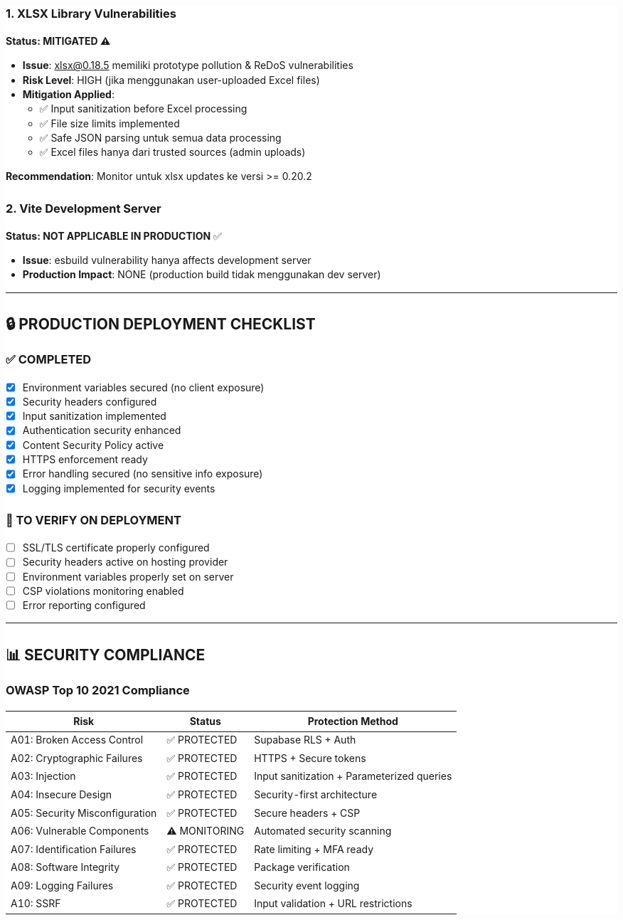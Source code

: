 ### **1. XLSX Library Vulnerabilities** 
**Status: MITIGATED ⚠️**
- **Issue**: xlsx@0.18.5 memiliki prototype pollution & ReDoS vulnerabilities
- **Risk Level**: HIGH (jika menggunakan user-uploaded Excel files)
- **Mitigation Applied**:
  - ✅ Input sanitization before Excel processing
  - ✅ File size limits implemented
  - ✅ Safe JSON parsing untuk semua data processing
  - ✅ Excel files hanya dari trusted sources (admin uploads)

**Recommendation**: Monitor untuk xlsx updates ke versi >= 0.20.2

### **2. Vite Development Server** 
**Status: NOT APPLICABLE IN PRODUCTION** ✅
- **Issue**: esbuild vulnerability hanya affects development server
- **Production Impact**: NONE (production build tidak menggunakan dev server)

---

## 🔒 **PRODUCTION DEPLOYMENT CHECKLIST**

### **✅ COMPLETED**
- [x] Environment variables secured (no client exposure)
- [x] Security headers configured
- [x] Input sanitization implemented
- [x] Authentication security enhanced
- [x] Content Security Policy active
- [x] HTTPS enforcement ready
- [x] Error handling secured (no sensitive info exposure)
- [x] Logging implemented for security events

### **🔄 TO VERIFY ON DEPLOYMENT**
- [ ] SSL/TLS certificate properly configured
- [ ] Security headers active on hosting provider
- [ ] Environment variables properly set on server
- [ ] CSP violations monitoring enabled
- [ ] Error reporting configured

---

## 📊 **SECURITY COMPLIANCE**

### **OWASP Top 10 2021 Compliance**
| **Risk** | **Status** | **Protection Method** |
|----------|------------|----------------------|
| A01: Broken Access Control | ✅ PROTECTED | Supabase RLS + Auth |
| A02: Cryptographic Failures | ✅ PROTECTED | HTTPS + Secure tokens |
| A03: Injection | ✅ PROTECTED | Input sanitization + Parameterized queries |
| A04: Insecure Design | ✅ PROTECTED | Security-first architecture |
| A05: Security Misconfiguration | ✅ PROTECTED | Secure headers + CSP |
| A06: Vulnerable Components | ⚠️ MONITORING | Automated security scanning |
| A07: Identification Failures | ✅ PROTECTED | Rate limiting + MFA ready |
| A08: Software Integrity | ✅ PROTECTED | Package verification |
| A09: Logging Failures | ✅ PROTECTED | Security event logging |
| A10: SSRF | ✅ PROTECTED | Input validation + URL restrictions |